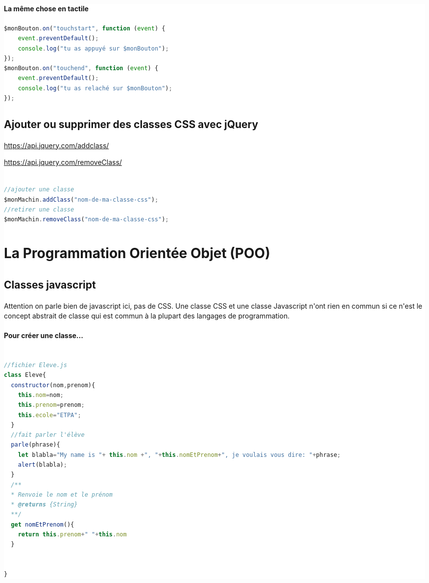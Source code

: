#### La même chose en tactile
```javascript
$monBouton.on("touchstart", function (event) {
    event.preventDefault();
    console.log("tu as appuyé sur $monBouton");
});
$monBouton.on("touchend", function (event) {
    event.preventDefault();
    console.log("tu as relaché sur $monBouton");
});
```

## Ajouter ou supprimer des classes CSS avec jQuery

https://api.jquery.com/addclass/

https://api.jquery.com/removeClass/

```javascript

//ajouter une classe
$monMachin.addClass("nom-de-ma-classe-css");
//retirer une classe
$monMachin.removeClass("nom-de-ma-classe-css");

```


# La Programmation Orientée Objet (POO)

## Classes javascript

Attention on parle bien de javascript ici, pas de CSS. 
Une classe CSS et une classe Javascript n'ont rien en commun si ce n'est le concept abstrait de classe qui est commun à la plupart des langages de programmation. 

#### Pour créer une classe...

```javascript

//fichier Eleve.js
class Eleve{
  constructor(nom,prenom){
    this.nom=nom;
    this.prenom=prenom;
    this.ecole="ETPA";
  }
  //fait parler l'élève
  parle(phrase){
    let blabla="My name is "+ this.nom +", "+this.nomEtPrenom+", je voulais vous dire: "+phrase;
    alert(blabla);
  }
  /**
  * Renvoie le nom et le prénom
  * @returns {String}
  **/
  get nomEtPrenom(){
    return this.prenom+" "+this.nom
  }
  
  
}
```
